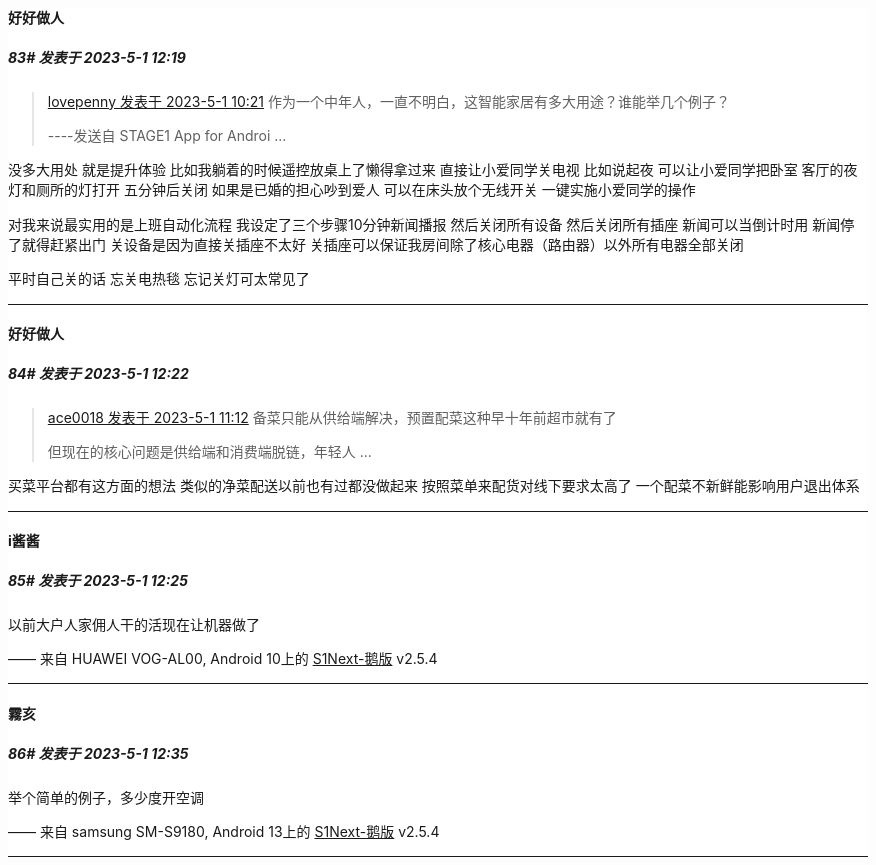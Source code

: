 ####  好好做人  
##### 83#       发表于 2023-5-1 12:19

<blockquote><a href="httphttps://bbs.saraba1st.com/2b/forum.php?mod=redirect&amp;goto=findpost&amp;pid=60681537&amp;ptid=2132531" target="_blank">lovepenny 发表于 2023-5-1 10:21</a>
作为一个中年人，一直不明白，这智能家居有多大用途？谁能举几个例子？

----发送自 STAGE1 App for Androi ...</blockquote>
没多大用处 就是提升体验
比如我躺着的时候遥控放桌上了懒得拿过来 直接让小爱同学关电视
比如说起夜 可以让小爱同学把卧室 客厅的夜灯和厕所的灯打开 五分钟后关闭
如果是已婚的担心吵到爱人 可以在床头放个无线开关 一键实施小爱同学的操作 

对我来说最实用的是上班自动化流程 
我设定了三个步骤10分钟新闻播报 然后关闭所有设备 然后关闭所有插座
新闻可以当倒计时用 新闻停了就得赶紧出门 
关设备是因为直接关插座不太好
关插座可以保证我房间除了核心电器（路由器）以外所有电器全部关闭

平时自己关的话 忘关电热毯 忘记关灯可太常见了


*****

####  好好做人  
##### 84#       发表于 2023-5-1 12:22

<blockquote><a href="httphttps://bbs.saraba1st.com/2b/forum.php?mod=redirect&amp;goto=findpost&amp;pid=60682147&amp;ptid=2132531" target="_blank">ace0018 发表于 2023-5-1 11:12</a>
备菜只能从供给端解决，预置配菜这种早十年前超市就有了

但现在的核心问题是供给端和消费端脱链，年轻人 ...</blockquote>
买菜平台都有这方面的想法 类似的净菜配送以前也有过都没做起来
按照菜单来配货对线下要求太高了 一个配菜不新鲜能影响用户退出体系

*****

####  i酱酱  
##### 85#       发表于 2023-5-1 12:25

以前大户人家佣人干的活现在让机器做了

—— 来自 HUAWEI VOG-AL00, Android 10上的 [S1Next-鹅版](https://github.com/ykrank/S1-Next/releases) v2.5.4


*****

####  霧亥  
##### 86#       发表于 2023-5-1 12:35

举个简单的例子，多少度开空调

—— 来自 samsung SM-S9180, Android 13上的 [S1Next-鹅版](https://github.com/ykrank/S1-Next/releases) v2.5.4


*****
